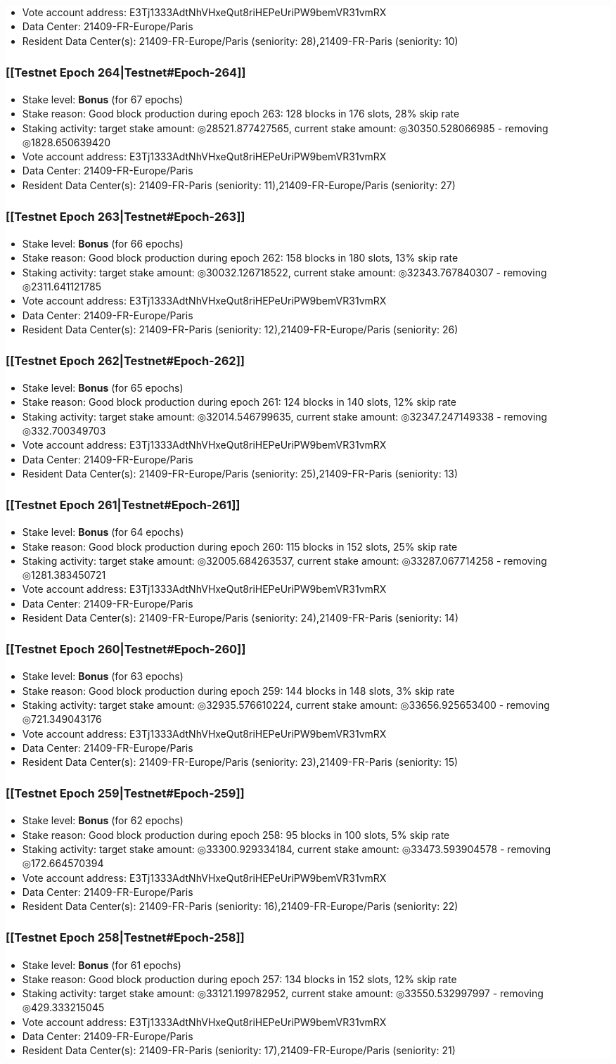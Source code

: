 * Vote account address: E3Tj1333AdtNhVHxeQut8riHEPeUriPW9bemVR31vmRX
* Data Center: 21409-FR-Europe/Paris
* Resident Data Center(s): 21409-FR-Europe/Paris (seniority: 28),21409-FR-Paris (seniority: 10)
### [[Testnet Epoch 264|Testnet#Epoch-264]]
* Stake level: **Bonus** (for 67 epochs)
* Stake reason: Good block production during epoch 263: 128 blocks in 176 slots, 28% skip rate
* Staking activity: target stake amount: ◎28521.877427565, current stake amount: ◎30350.528066985 - removing ◎1828.650639420
* Vote account address: E3Tj1333AdtNhVHxeQut8riHEPeUriPW9bemVR31vmRX
* Data Center: 21409-FR-Europe/Paris
* Resident Data Center(s): 21409-FR-Paris (seniority: 11),21409-FR-Europe/Paris (seniority: 27)
### [[Testnet Epoch 263|Testnet#Epoch-263]]
* Stake level: **Bonus** (for 66 epochs)
* Stake reason: Good block production during epoch 262: 158 blocks in 180 slots, 13% skip rate
* Staking activity: target stake amount: ◎30032.126718522, current stake amount: ◎32343.767840307 - removing ◎2311.641121785
* Vote account address: E3Tj1333AdtNhVHxeQut8riHEPeUriPW9bemVR31vmRX
* Data Center: 21409-FR-Europe/Paris
* Resident Data Center(s): 21409-FR-Paris (seniority: 12),21409-FR-Europe/Paris (seniority: 26)
### [[Testnet Epoch 262|Testnet#Epoch-262]]
* Stake level: **Bonus** (for 65 epochs)
* Stake reason: Good block production during epoch 261: 124 blocks in 140 slots, 12% skip rate
* Staking activity: target stake amount: ◎32014.546799635, current stake amount: ◎32347.247149338 - removing ◎332.700349703
* Vote account address: E3Tj1333AdtNhVHxeQut8riHEPeUriPW9bemVR31vmRX
* Data Center: 21409-FR-Europe/Paris
* Resident Data Center(s): 21409-FR-Europe/Paris (seniority: 25),21409-FR-Paris (seniority: 13)
### [[Testnet Epoch 261|Testnet#Epoch-261]]
* Stake level: **Bonus** (for 64 epochs)
* Stake reason: Good block production during epoch 260: 115 blocks in 152 slots, 25% skip rate
* Staking activity: target stake amount: ◎32005.684263537, current stake amount: ◎33287.067714258 - removing ◎1281.383450721
* Vote account address: E3Tj1333AdtNhVHxeQut8riHEPeUriPW9bemVR31vmRX
* Data Center: 21409-FR-Europe/Paris
* Resident Data Center(s): 21409-FR-Europe/Paris (seniority: 24),21409-FR-Paris (seniority: 14)
### [[Testnet Epoch 260|Testnet#Epoch-260]]
* Stake level: **Bonus** (for 63 epochs)
* Stake reason: Good block production during epoch 259: 144 blocks in 148 slots, 3% skip rate
* Staking activity: target stake amount: ◎32935.576610224, current stake amount: ◎33656.925653400 - removing ◎721.349043176
* Vote account address: E3Tj1333AdtNhVHxeQut8riHEPeUriPW9bemVR31vmRX
* Data Center: 21409-FR-Europe/Paris
* Resident Data Center(s): 21409-FR-Europe/Paris (seniority: 23),21409-FR-Paris (seniority: 15)
### [[Testnet Epoch 259|Testnet#Epoch-259]]
* Stake level: **Bonus** (for 62 epochs)
* Stake reason: Good block production during epoch 258: 95 blocks in 100 slots, 5% skip rate
* Staking activity: target stake amount: ◎33300.929334184, current stake amount: ◎33473.593904578 - removing ◎172.664570394
* Vote account address: E3Tj1333AdtNhVHxeQut8riHEPeUriPW9bemVR31vmRX
* Data Center: 21409-FR-Europe/Paris
* Resident Data Center(s): 21409-FR-Paris (seniority: 16),21409-FR-Europe/Paris (seniority: 22)
### [[Testnet Epoch 258|Testnet#Epoch-258]]
* Stake level: **Bonus** (for 61 epochs)
* Stake reason: Good block production during epoch 257: 134 blocks in 152 slots, 12% skip rate
* Staking activity: target stake amount: ◎33121.199782952, current stake amount: ◎33550.532997997 - removing ◎429.333215045
* Vote account address: E3Tj1333AdtNhVHxeQut8riHEPeUriPW9bemVR31vmRX
* Data Center: 21409-FR-Europe/Paris
* Resident Data Center(s): 21409-FR-Paris (seniority: 17),21409-FR-Europe/Paris (seniority: 21)